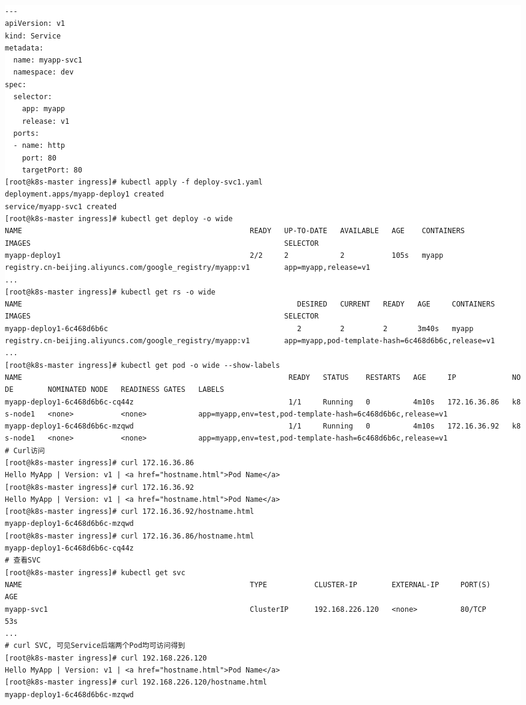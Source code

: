 ```shell
---
apiVersion: v1
kind: Service
metadata:
  name: myapp-svc1
  namespace: dev
spec:
  selector:
    app: myapp
    release: v1
  ports:
  - name: http
    port: 80
    targetPort: 80
[root@k8s-master ingress]# kubectl apply -f deploy-svc1.yaml 
deployment.apps/myapp-deploy1 created
service/myapp-svc1 created
[root@k8s-master ingress]# kubectl get deploy -o wide
NAME                                                     READY   UP-TO-DATE   AVAILABLE   AGE    CONTAINERS                                 IMAGES                                                           SELECTOR
myapp-deploy1                                            2/2     2            2           105s   myapp                                      registry.cn-beijing.aliyuncs.com/google_registry/myapp:v1        app=myapp,release=v1
...
[root@k8s-master ingress]# kubectl get rs -o wide
NAME                                                                DESIRED   CURRENT   READY   AGE     CONTAINERS                                 IMAGES                                                           SELECTOR
myapp-deploy1-6c468d6b6c                                            2         2         2       3m40s   myapp                                      registry.cn-beijing.aliyuncs.com/google_registry/myapp:v1        app=myapp,pod-template-hash=6c468d6b6c,release=v1
...
[root@k8s-master ingress]# kubectl get pod -o wide --show-labels
NAME                                                              READY   STATUS    RESTARTS   AGE     IP             NODE        NOMINATED NODE   READINESS GATES   LABELS
myapp-deploy1-6c468d6b6c-cq44z                                    1/1     Running   0          4m10s   172.16.36.86   k8s-node1   <none>           <none>            app=myapp,env=test,pod-template-hash=6c468d6b6c,release=v1
myapp-deploy1-6c468d6b6c-mzqwd                                    1/1     Running   0          4m10s   172.16.36.92   k8s-node1   <none>           <none>            app=myapp,env=test,pod-template-hash=6c468d6b6c,release=v1
# Curl访问
[root@k8s-master ingress]# curl 172.16.36.86
Hello MyApp | Version: v1 | <a href="hostname.html">Pod Name</a>
[root@k8s-master ingress]# curl 172.16.36.92
Hello MyApp | Version: v1 | <a href="hostname.html">Pod Name</a>
[root@k8s-master ingress]# curl 172.16.36.92/hostname.html
myapp-deploy1-6c468d6b6c-mzqwd
[root@k8s-master ingress]# curl 172.16.36.86/hostname.html
myapp-deploy1-6c468d6b6c-cq44z
# 查看SVC
[root@k8s-master ingress]# kubectl get svc 
NAME                                                     TYPE           CLUSTER-IP        EXTERNAL-IP     PORT(S)                      AGE
myapp-svc1                                               ClusterIP      192.168.226.120   <none>          80/TCP                       53s
...
# curl SVC, 可见Service后端两个Pod均可访问得到
[root@k8s-master ingress]# curl 192.168.226.120 
Hello MyApp | Version: v1 | <a href="hostname.html">Pod Name</a>
[root@k8s-master ingress]# curl 192.168.226.120/hostname.html
myapp-deploy1-6c468d6b6c-mzqwd
```